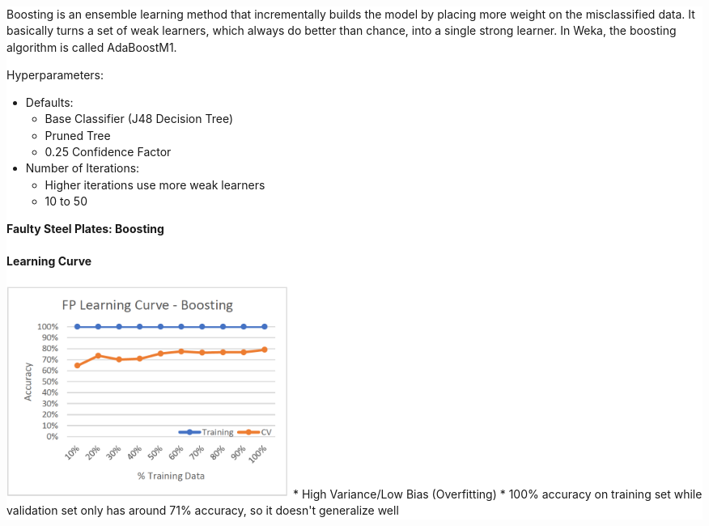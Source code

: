 
Boosting is an ensemble learning method that incrementally builds the model by placing more weight on the misclassified data. It basically turns a set of weak learners, which always do better than chance, into a single strong learner. In Weka, the boosting algorithm is called AdaBoostM1.  

Hyperparameters:
* Defaults:
    - Base Classifier (J48 Decision Tree)
    - Pruned Tree
    - 0.25 Confidence Factor
* Number of Iterations:
    - Higher iterations use more weak learners
    - 10 to 50

**Faulty Steel Plates: Boosting**
#### Learning Curve  
<img src="../images/ml-sup/BS_LC_FP.png" alt="BS_LC_FP" width="350px">  
* High Variance/Low Bias (Overfitting)
* 100% accuracy on training set while validation set only has around 71% accuracy, so it doesn't generalize well

